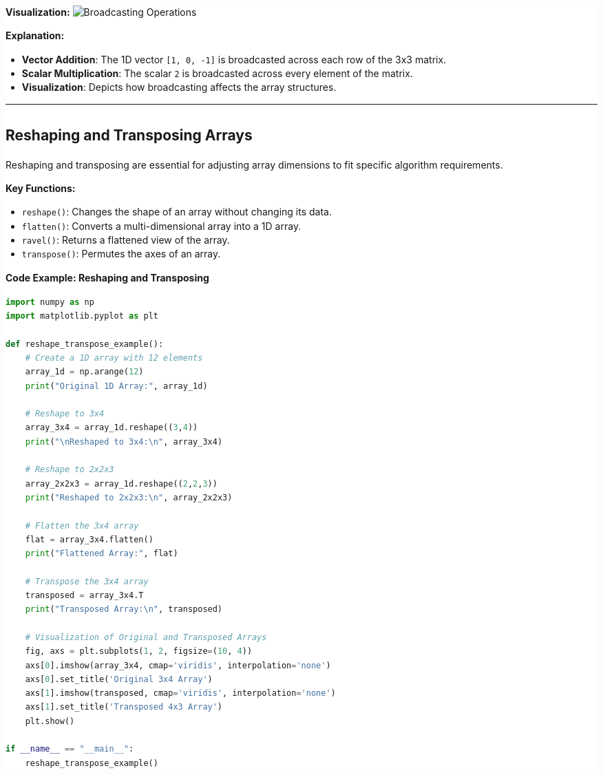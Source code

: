 **Visualization:**
![Broadcasting Operations](attachment:broadcasting_operations.png)

**Explanation:**
- **Vector Addition**: The 1D vector `[1, 0, -1]` is broadcasted across each row of the 3x3 matrix.
- **Scalar Multiplication**: The scalar `2` is broadcasted across every element of the matrix.
- **Visualization**: Depicts how broadcasting affects the array structures.

---

## Reshaping and Transposing Arrays

Reshaping and transposing are essential for adjusting array dimensions to fit specific algorithm requirements.

**Key Functions:**
- `reshape()`: Changes the shape of an array without changing its data.
- `flatten()`: Converts a multi-dimensional array into a 1D array.
- `ravel()`: Returns a flattened view of the array.
- `transpose()`: Permutes the axes of an array.

**Code Example: Reshaping and Transposing**

```python:numpy/reshape_transpose.py
import numpy as np
import matplotlib.pyplot as plt

def reshape_transpose_example():
    # Create a 1D array with 12 elements
    array_1d = np.arange(12)
    print("Original 1D Array:", array_1d)
    
    # Reshape to 3x4
    array_3x4 = array_1d.reshape((3,4))
    print("\nReshaped to 3x4:\n", array_3x4)
    
    # Reshape to 2x2x3
    array_2x2x3 = array_1d.reshape((2,2,3))
    print("Reshaped to 2x2x3:\n", array_2x2x3)
    
    # Flatten the 3x4 array
    flat = array_3x4.flatten()
    print("Flattened Array:", flat)
    
    # Transpose the 3x4 array
    transposed = array_3x4.T
    print("Transposed Array:\n", transposed)
    
    # Visualization of Original and Transposed Arrays
    fig, axs = plt.subplots(1, 2, figsize=(10, 4))
    axs[0].imshow(array_3x4, cmap='viridis', interpolation='none')
    axs[0].set_title('Original 3x4 Array')
    axs[1].imshow(transposed, cmap='viridis', interpolation='none')
    axs[1].set_title('Transposed 4x3 Array')
    plt.show()

if __name__ == "__main__":
    reshape_transpose_example()
```
